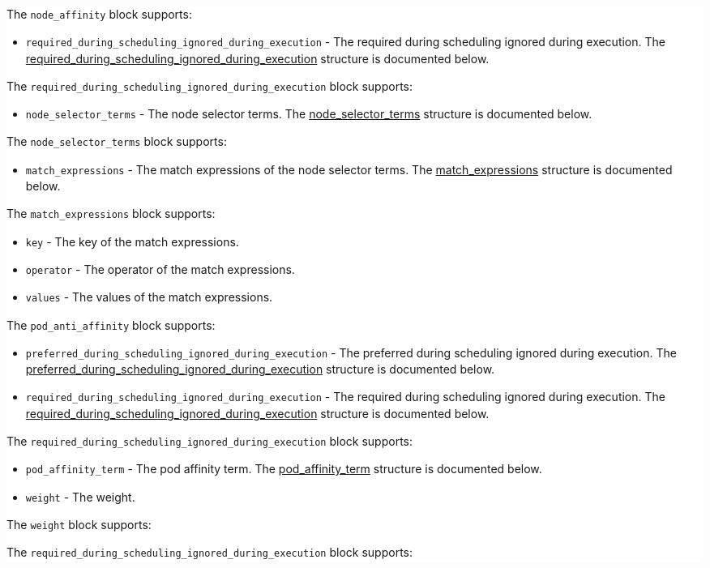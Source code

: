 <a name="node_affinity"></a>
The `node_affinity` block supports:

* `required_during_scheduling_ignored_during_execution` - The required during scheduling ignored during execution.
  The [required_during_scheduling_ignored_during_execution](#node_affinity_required) structure is documented below.

<a name="node_affinity_required"></a>
The `required_during_scheduling_ignored_during_execution` block supports:

* `node_selector_terms` - The node selector terms.
  The [node_selector_terms](#node_affinity_required_node_selector_terms) structure is documented below.

<a name="node_affinity_required_node_selector_terms"></a>
The `node_selector_terms` block supports:

* `match_expressions` - The match expressions of the node selector terms.
  The [match_expressions](#node_affinity_required_node_selector_terms_match_expressions) structure is documented below.

<a name="node_affinity_required_node_selector_terms_match_expressions"></a>
The `match_expressions` block supports:

* `key` - The key of the match expressions.

* `operator` - The operator of the match expressions.

* `values` - The values of the match expressions.

<a name="pod_anti_affinity"></a>
The `pod_anti_affinity` block supports:

* `preferred_during_scheduling_ignored_during_execution` - The preferred during scheduling ignored during execution.
  The [preferred_during_scheduling_ignored_during_execution](#pod_anti_affinity_preferred) structure is documented below.

* `required_during_scheduling_ignored_during_execution` - The required during scheduling ignored during execution.
  The [required_during_scheduling_ignored_during_execution](#pod_anti_affinity_required) structure is documented below.

<a name="pod_anti_affinity_preferred"></a>
The `required_during_scheduling_ignored_during_execution` block supports:

* `pod_affinity_term` - The pod affinity term.
  The [pod_affinity_term](#pod_anti_affinity_required_pod_affinity_term) structure is documented below.

* `weight` - The weight.

<a name="pod_anti_affinity_required_pod_affinity_term"></a>
The `weight` block supports:

<a name="pod_anti_affinity_required"></a>
The `required_during_scheduling_ignored_during_execution` block supports:
